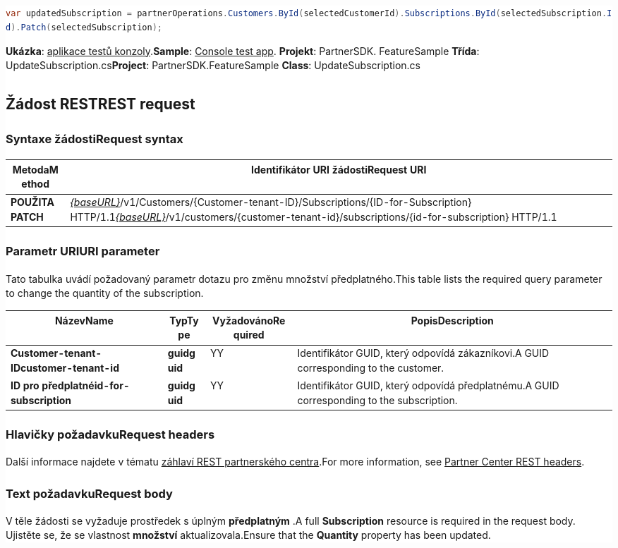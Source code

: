 ``` csharp
var updatedSubscription = partnerOperations.Customers.ById(selectedCustomerId).Subscriptions.ById(selectedSubscription.Id).Patch(selectedSubscription);
```

<span data-ttu-id="96d80-129">**Ukázka**: [aplikace testů konzoly](console-test-app.md).</span><span class="sxs-lookup"><span data-stu-id="96d80-129">**Sample**: [Console test app](console-test-app.md).</span></span> <span data-ttu-id="96d80-130">**Projekt**: PartnerSDK. FeatureSample **Třída**: UpdateSubscription.cs</span><span class="sxs-lookup"><span data-stu-id="96d80-130">**Project**: PartnerSDK.FeatureSample **Class**: UpdateSubscription.cs</span></span>

## <a name="rest-request"></a><span data-ttu-id="96d80-131">Žádost REST</span><span class="sxs-lookup"><span data-stu-id="96d80-131">REST request</span></span>

### <a name="request-syntax"></a><span data-ttu-id="96d80-132">Syntaxe žádosti</span><span class="sxs-lookup"><span data-stu-id="96d80-132">Request syntax</span></span>

| <span data-ttu-id="96d80-133">Metoda</span><span class="sxs-lookup"><span data-stu-id="96d80-133">Method</span></span>    | <span data-ttu-id="96d80-134">Identifikátor URI žádosti</span><span class="sxs-lookup"><span data-stu-id="96d80-134">Request URI</span></span>                                                                                                                |
|-----------|----------------------------------------------------------------------------------------------------------------------------|
| <span data-ttu-id="96d80-135">**POUŽITA**</span><span class="sxs-lookup"><span data-stu-id="96d80-135">**PATCH**</span></span> | <span data-ttu-id="96d80-136">[*{baseURL}*](partner-center-rest-urls.md)/v1/Customers/{Customer-tenant-ID}/Subscriptions/{ID-for-Subscription} HTTP/1.1</span><span class="sxs-lookup"><span data-stu-id="96d80-136">[*{baseURL}*](partner-center-rest-urls.md)/v1/customers/{customer-tenant-id}/subscriptions/{id-for-subscription} HTTP/1.1</span></span> |

### <a name="uri-parameter"></a><span data-ttu-id="96d80-137">Parametr URI</span><span class="sxs-lookup"><span data-stu-id="96d80-137">URI parameter</span></span>

<span data-ttu-id="96d80-138">Tato tabulka uvádí požadovaný parametr dotazu pro změnu množství předplatného.</span><span class="sxs-lookup"><span data-stu-id="96d80-138">This table lists the required query parameter to change the quantity of the subscription.</span></span>

| <span data-ttu-id="96d80-139">Název</span><span class="sxs-lookup"><span data-stu-id="96d80-139">Name</span></span>                    | <span data-ttu-id="96d80-140">Typ</span><span class="sxs-lookup"><span data-stu-id="96d80-140">Type</span></span>     | <span data-ttu-id="96d80-141">Vyžadováno</span><span class="sxs-lookup"><span data-stu-id="96d80-141">Required</span></span> | <span data-ttu-id="96d80-142">Popis</span><span class="sxs-lookup"><span data-stu-id="96d80-142">Description</span></span>                               |
|-------------------------|----------|----------|-------------------------------------------|
| <span data-ttu-id="96d80-143">**Customer-tenant-ID**</span><span class="sxs-lookup"><span data-stu-id="96d80-143">**customer-tenant-id**</span></span>  | <span data-ttu-id="96d80-144">**guid**</span><span class="sxs-lookup"><span data-stu-id="96d80-144">**guid**</span></span> | <span data-ttu-id="96d80-145">Y</span><span class="sxs-lookup"><span data-stu-id="96d80-145">Y</span></span>        | <span data-ttu-id="96d80-146">Identifikátor GUID, který odpovídá zákazníkovi.</span><span class="sxs-lookup"><span data-stu-id="96d80-146">A GUID corresponding to the customer.</span></span>     |
| <span data-ttu-id="96d80-147">**ID pro předplatné**</span><span class="sxs-lookup"><span data-stu-id="96d80-147">**id-for-subscription**</span></span> | <span data-ttu-id="96d80-148">**guid**</span><span class="sxs-lookup"><span data-stu-id="96d80-148">**guid**</span></span> | <span data-ttu-id="96d80-149">Y</span><span class="sxs-lookup"><span data-stu-id="96d80-149">Y</span></span>        | <span data-ttu-id="96d80-150">Identifikátor GUID, který odpovídá předplatnému.</span><span class="sxs-lookup"><span data-stu-id="96d80-150">A GUID corresponding to the subscription.</span></span> |

### <a name="request-headers"></a><span data-ttu-id="96d80-151">Hlavičky požadavku</span><span class="sxs-lookup"><span data-stu-id="96d80-151">Request headers</span></span>

<span data-ttu-id="96d80-152">Další informace najdete v tématu [záhlaví REST partnerského centra](headers.md).</span><span class="sxs-lookup"><span data-stu-id="96d80-152">For more information, see [Partner Center REST headers](headers.md).</span></span>

### <a name="request-body"></a><span data-ttu-id="96d80-153">Text požadavku</span><span class="sxs-lookup"><span data-stu-id="96d80-153">Request body</span></span>

<span data-ttu-id="96d80-154">V těle žádosti se vyžaduje prostředek s úplným **předplatným** .</span><span class="sxs-lookup"><span data-stu-id="96d80-154">A full **Subscription** resource is required in the request body.</span></span> <span data-ttu-id="96d80-155">Ujistěte se, že se vlastnost **množství** aktualizovala.</span><span class="sxs-lookup"><span data-stu-id="96d80-155">Ensure that the **Quantity** property has been updated.</span></span>
